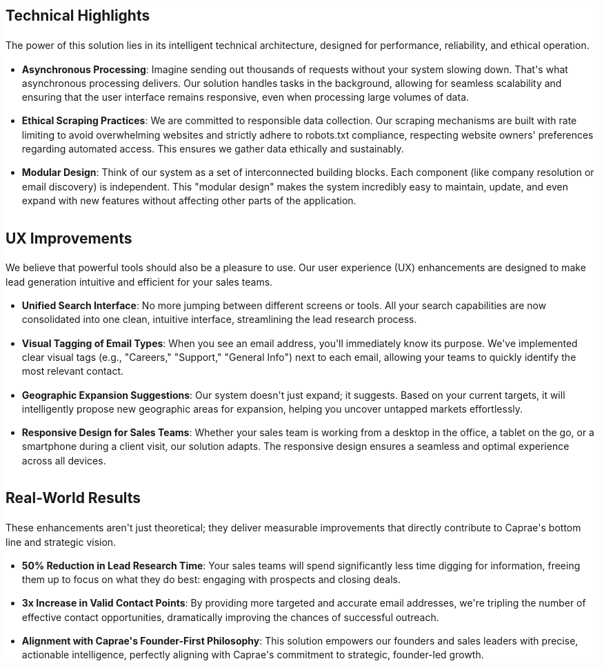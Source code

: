 ## Technical Highlights
The power of this solution lies in its intelligent technical architecture, designed for performance, reliability, and ethical operation.

- **Asynchronous Processing**: Imagine sending out thousands of requests without your system slowing down. That's what asynchronous processing delivers. Our solution handles tasks in the background, allowing for seamless scalability and ensuring that the user interface remains responsive, even when processing large volumes of data.

- **Ethical Scraping Practices**: We are committed to responsible data collection. Our scraping mechanisms are built with rate limiting to avoid overwhelming websites and strictly adhere to robots.txt compliance, respecting website owners' preferences regarding automated access. This ensures we gather data ethically and sustainably.

- **Modular Design**: Think of our system as a set of interconnected building blocks. Each component (like company resolution or email discovery) is independent. This "modular design" makes the system incredibly easy to maintain, update, and even expand with new features without affecting other parts of the application.

## UX Improvements
We believe that powerful tools should also be a pleasure to use. Our user experience (UX) enhancements are designed to make lead generation intuitive and efficient for your sales teams.

- **Unified Search Interface**: No more jumping between different screens or tools. All your search capabilities are now consolidated into one clean, intuitive interface, streamlining the lead research process.

- **Visual Tagging of Email Types**: When you see an email address, you'll immediately know its purpose. We've implemented clear visual tags (e.g., "Careers," "Support," "General Info") next to each email, allowing your teams to quickly identify the most relevant contact.

- **Geographic Expansion Suggestions**: Our system doesn't just expand; it suggests. Based on your current targets, it will intelligently propose new geographic areas for expansion, helping you uncover untapped markets effortlessly.

- **Responsive Design for Sales Teams**: Whether your sales team is working from a desktop in the office, a tablet on the go, or a smartphone during a client visit, our solution adapts. The responsive design ensures a seamless and optimal experience across all devices.

## Real-World Results
These enhancements aren't just theoretical; they deliver measurable improvements that directly contribute to Caprae's bottom line and strategic vision.

- **50% Reduction in Lead Research Time**: Your sales teams will spend significantly less time digging for information, freeing them up to focus on what they do best: engaging with prospects and closing deals.

- **3x Increase in Valid Contact Points**: By providing more targeted and accurate email addresses, we're tripling the number of effective contact opportunities, dramatically improving the chances of successful outreach.

- **Alignment with Caprae's Founder-First Philosophy**: This solution empowers our founders and sales leaders with precise, actionable intelligence, perfectly aligning with Caprae's commitment to strategic, founder-led growth.
